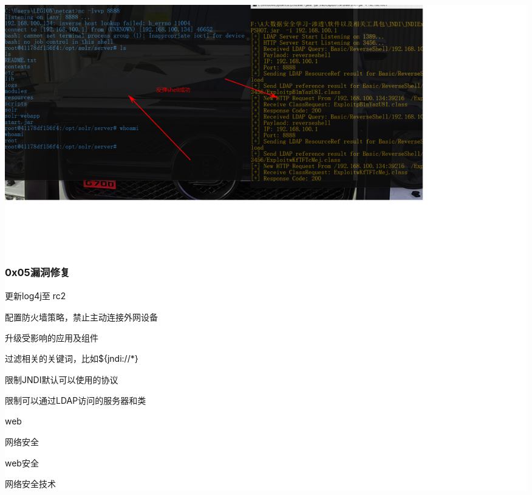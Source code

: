 ![image-20230917112254775](assets/1697159026_65289772908c669a8934c.png)

### 0x05漏洞修复

更新log4j至 rc2

配置防火墙策略，禁止主动连接外网设备

升级受影响的应用及组件

过滤相关的关键词，比如${jndi://\*}

限制JNDI默认可以使用的协议

限制可以通过LDAP访问的服务器和类

web

网络安全

web安全

网络安全技术